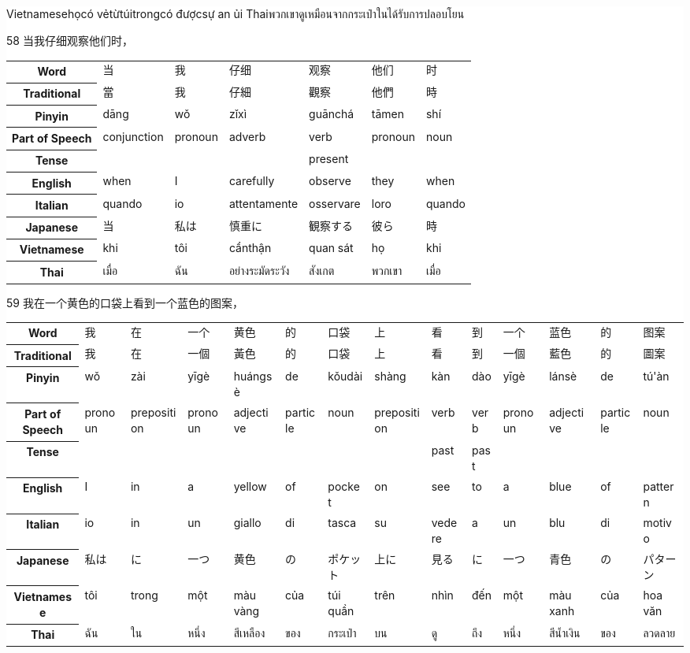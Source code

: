 <tr><th>Vietnamese</th><td>họ</td><td>có vẻ</td><td>từ</td><td>túi</td><td>trong</td><td>có được</td><td>sự an ủi</td></tr>
<tr><th>Thai</th><td>พวกเขา</td><td>ดูเหมือน</td><td>จาก</td><td>กระเป๋า</td><td>ใน</td><td>ได้รับ</td><td>การปลอบโยน</td></tr>
</table>

58 当我仔细观察他们时，

<table>
<tr><th>Word</th><td>当</td><td>我</td><td>仔细</td><td>观察</td><td>他们</td><td>时</td></tr>
<tr><th>Traditional</th><td>當</td><td>我</td><td>仔細</td><td>觀察</td><td>他們</td><td>時</td></tr>
<tr><th>Pinyin</th><td>dāng</td><td>wǒ</td><td>zǐxì</td><td>guānchá</td><td>tāmen</td><td>shí</td></tr>
<tr><th>Part of Speech</th><td>conjunction</td><td>pronoun</td><td>adverb</td><td>verb</td><td>pronoun</td><td>noun</td></tr>
<tr><th>Tense</th><td></td><td></td><td></td><td>present</td><td></td><td></td></tr>
<tr><th>English</th><td>when</td><td>I</td><td>carefully</td><td>observe</td><td>they</td><td>when</td></tr>
<tr><th>Italian</th><td>quando</td><td>io</td><td>attentamente</td><td>osservare</td><td>loro</td><td>quando</td></tr>
<tr><th>Japanese</th><td>当</td><td>私は</td><td>慎重に</td><td>観察する</td><td>彼ら</td><td>時</td></tr>
<tr><th>Vietnamese</th><td>khi</td><td>tôi</td><td>cẩnthận</td><td>quan sát</td><td>họ</td><td>khi</td></tr>
<tr><th>Thai</th><td>เมื่อ</td><td>ฉัน</td><td>อย่างระมัดระวัง</td><td>สังเกต</td><td>พวกเขา</td><td>เมื่อ</td></tr>
</table>

59 我在一个黄色的口袋上看到一个蓝色的图案，

<table>
<tr><th>Word</th><td>我</td><td>在</td><td>一个</td><td>黄色</td><td>的</td><td>口袋</td><td>上</td><td>看</td><td>到</td><td>一个</td><td>蓝色</td><td>的</td><td>图案</td></tr>
<tr><th>Traditional</th><td>我</td><td>在</td><td>一個</td><td>黃色</td><td>的</td><td>口袋</td><td>上</td><td>看</td><td>到</td><td>一個</td><td>藍色</td><td>的</td><td>圖案</td></tr>
<tr><th>Pinyin</th><td>wǒ</td><td>zài</td><td>yīgè</td><td>huángsè</td><td>de</td><td>kǒudài</td><td>shàng</td><td>kàn</td><td>dào</td><td>yīgè</td><td>lánsè</td><td>de</td><td>tú'àn</td></tr>
<tr><th>Part of Speech</th><td>pronoun</td><td>preposition</td><td>pronoun</td><td>adjective</td><td>particle</td><td>noun</td><td>preposition</td><td>verb</td><td>verb</td><td>pronoun</td><td>adjective</td><td>particle</td><td>noun</td></tr>
<tr><th>Tense</th><td></td><td></td><td></td><td></td><td></td><td></td><td></td><td>past</td><td>past</td><td></td><td></td><td></td><td></td></tr>
<tr><th>English</th><td>I</td><td>in</td><td>a</td><td>yellow</td><td>of</td><td>pocket</td><td>on</td><td>see</td><td>to</td><td>a</td><td>blue</td><td>of</td><td>pattern</td></tr>
<tr><th>Italian</th><td>io</td><td>in</td><td>un</td><td>giallo</td><td>di</td><td>tasca</td><td>su</td><td>vedere</td><td>a</td><td>un</td><td>blu</td><td>di</td><td>motivo</td></tr>
<tr><th>Japanese</th><td>私は</td><td>に</td><td>一つ</td><td>黄色</td><td>の</td><td>ポケット</td><td>上に</td><td>見る</td><td>に</td><td>一つ</td><td>青色</td><td>の</td><td>パターン</td></tr>
<tr><th>Vietnamese</th><td>tôi</td><td>trong</td><td>một</td><td>màu vàng</td><td>của</td><td>túi quần</td><td>trên</td><td>nhìn</td><td>đến</td><td>một</td><td>màu xanh</td><td>của</td><td>hoa văn</td></tr>
<tr><th>Thai</th><td>ฉัน</td><td>ใน</td><td>หนึ่ง</td><td>สีเหลือง</td><td>ของ</td><td>กระเป๋า</td><td>บน</td><td>ดู</td><td>ถึง</td><td>หนึ่ง</td><td>สีน้ำเงิน</td><td>ของ</td><td>ลวดลาย</td></tr>
</table>
